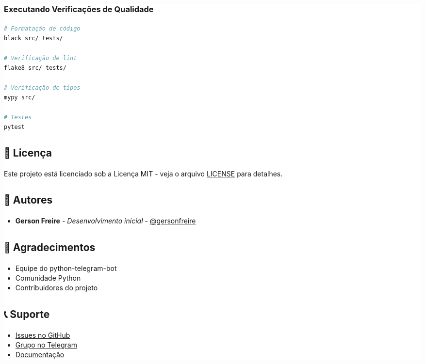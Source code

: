### Executando Verificações de Qualidade

```bash
# Formatação de código
black src/ tests/

# Verificação de lint
flake8 src/ tests/

# Verificação de tipos
mypy src/

# Testes
pytest
```

## 📄 Licença

Este projeto está licenciado sob a Licença MIT - veja o arquivo [LICENSE](LICENSE) para detalhes.

## 👥 Autores

- **Gerson Freire** - *Desenvolvimento inicial* - [@gersonfreire](https://github.com/gersonfreire)

## 🙏 Agradecimentos

- Equipe do python-telegram-bot
- Comunidade Python
- Contribuidores do projeto

## 📞 Suporte

- [Issues no GitHub](https://github.com/gersonfreire/telegram-bot-framework/issues)
- [Grupo no Telegram](https://t.me/TlgBotFwk)
- [Documentação](https://tlgfwk.readthedocs.io)
